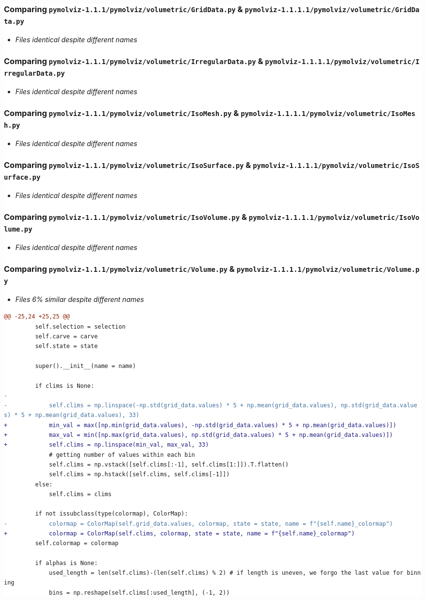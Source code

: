 ### Comparing `pymolviz-1.1.1/pymolviz/volumetric/GridData.py` & `pymolviz-1.1.1.1/pymolviz/volumetric/GridData.py`

 * *Files identical despite different names*

### Comparing `pymolviz-1.1.1/pymolviz/volumetric/IrregularData.py` & `pymolviz-1.1.1.1/pymolviz/volumetric/IrregularData.py`

 * *Files identical despite different names*

### Comparing `pymolviz-1.1.1/pymolviz/volumetric/IsoMesh.py` & `pymolviz-1.1.1.1/pymolviz/volumetric/IsoMesh.py`

 * *Files identical despite different names*

### Comparing `pymolviz-1.1.1/pymolviz/volumetric/IsoSurface.py` & `pymolviz-1.1.1.1/pymolviz/volumetric/IsoSurface.py`

 * *Files identical despite different names*

### Comparing `pymolviz-1.1.1/pymolviz/volumetric/IsoVolume.py` & `pymolviz-1.1.1.1/pymolviz/volumetric/IsoVolume.py`

 * *Files identical despite different names*

### Comparing `pymolviz-1.1.1/pymolviz/volumetric/Volume.py` & `pymolviz-1.1.1.1/pymolviz/volumetric/Volume.py`

 * *Files 6% similar despite different names*

```diff
@@ -25,24 +25,25 @@
         self.selection = selection
         self.carve = carve
         self.state = state
 
         super().__init__(name = name)
         
         if clims is None:
-            
-            self.clims = np.linspace(-np.std(grid_data.values) * 5 + np.mean(grid_data.values), np.std(grid_data.values) * 5 + np.mean(grid_data.values), 33)
+            min_val = max([np.min(grid_data.values), -np.std(grid_data.values) * 5 + np.mean(grid_data.values)])
+            max_val = min([np.max(grid_data.values), np.std(grid_data.values) * 5 + np.mean(grid_data.values)])
+            self.clims = np.linspace(min_val, max_val, 33)
             # getting number of values within each bin
             self.clims = np.vstack([self.clims[:-1], self.clims[1:]]).T.flatten()
             self.clims = np.hstack([self.clims, self.clims[-1]])
         else:
             self.clims = clims
 
         if not issubclass(type(colormap), ColorMap):
-            colormap = ColorMap(self.grid_data.values, colormap, state = state, name = f"{self.name}_colormap")
+            colormap = ColorMap(self.clims, colormap, state = state, name = f"{self.name}_colormap")
         self.colormap = colormap
 
         if alphas is None:
             used_length = len(self.clims)-(len(self.clims) % 2) # if length is uneven, we forgo the last value for binning
             bins = np.reshape(self.clims[:used_length], (-1, 2))
```
